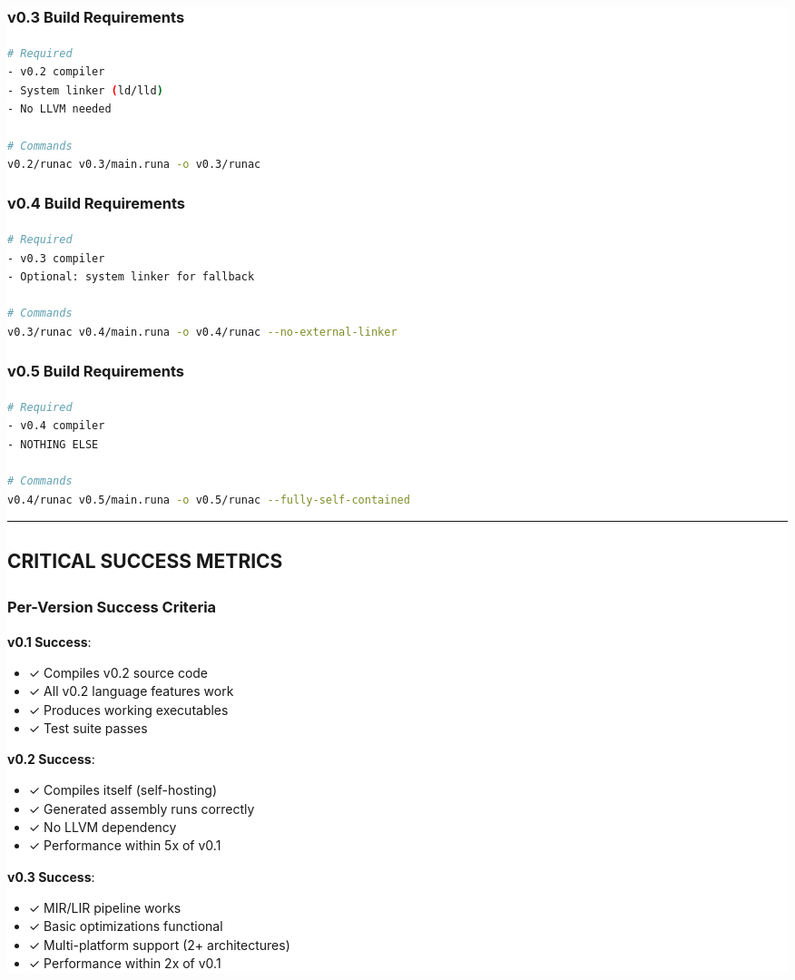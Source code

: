 ### v0.3 Build Requirements
```bash
# Required
- v0.2 compiler
- System linker (ld/lld)
- No LLVM needed

# Commands
v0.2/runac v0.3/main.runa -o v0.3/runac
```

### v0.4 Build Requirements
```bash
# Required
- v0.3 compiler
- Optional: system linker for fallback

# Commands
v0.3/runac v0.4/main.runa -o v0.4/runac --no-external-linker
```

### v0.5 Build Requirements
```bash
# Required
- v0.4 compiler
- NOTHING ELSE

# Commands
v0.4/runac v0.5/main.runa -o v0.5/runac --fully-self-contained
```

---

## CRITICAL SUCCESS METRICS

### Per-Version Success Criteria

**v0.1 Success**:
- ✓ Compiles v0.2 source code
- ✓ All v0.2 language features work
- ✓ Produces working executables
- ✓ Test suite passes

**v0.2 Success**:
- ✓ Compiles itself (self-hosting)
- ✓ Generated assembly runs correctly
- ✓ No LLVM dependency
- ✓ Performance within 5x of v0.1

**v0.3 Success**:
- ✓ MIR/LIR pipeline works
- ✓ Basic optimizations functional
- ✓ Multi-platform support (2+ architectures)
- ✓ Performance within 2x of v0.1
